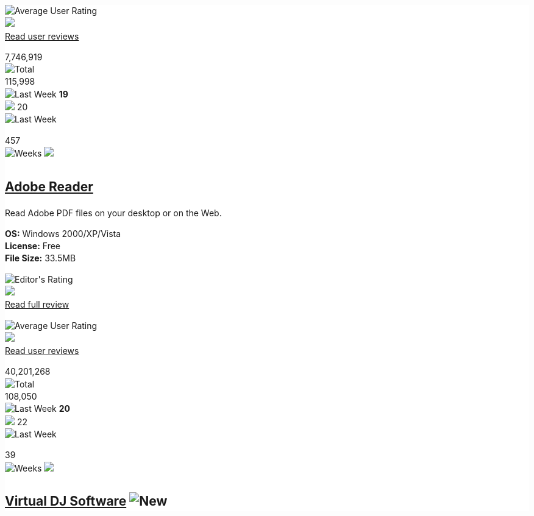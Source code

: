 ![Average User Rating](http://www.download.com/i/dl/listings/text_pop_user_rating.gif)  
[![](http://www.download.com/i/dl/global/strs/user_review_stars_4.gif)](http://www.download.com/GOM-Media-Player/3640-13632_4-10824936.html?tag=list)  
[Read user reviews](http://www.download.com/GOM-Media-Player/3640-13632_4-10824936.html?tag=list)

   7,746,919   
![Total](http://www.download.com/i/dl/listings/text_total.gif)  
 115,998   
![Last Week](http://www.download.com/i/dl/listings/text_downloadsweek.gif)  **19**  
![](http://www.download.com/i/dl/listings/text_thisweek.gif) 20   
![Last Week](http://www.download.com/i/dl/listings/text_lastweek.gif)

  457   
![Weeks](http://www.download.com/i/dl/listings/text_weeks.gif)  [![](http://www.download.com/i/dl/media/dlimage/99/85/0/99850_listing.jpeg)](http://www.download.com/Adobe-Reader/3000-2378_4-10859838.html?tag=list) 

##  [Adobe Reader](http://www.download.com/Adobe-Reader/3000-2378_4-10859838.html?tag=list) 

Read Adobe PDF files on your desktop or on the Web.

 **OS:** Windows 2000/XP/Vista  
**License:** Free   
**File Size:** 33.5MB



  ![Editor's Rating](http://www.download.com/i/dl/listings/text_pop_editors_rating.gif)  
[![](http://www.download.com/i/dl/global/strs/stars_pop_5.gif)](http://www.download.com/Adobe-Reader/3003-2378_4-10859838.html?tag=list)  
[Read full review](http://www.download.com/Adobe-Reader/3003-2378_4-10859838.html?tag=list)

![Average User Rating](http://www.download.com/i/dl/listings/text_pop_user_rating.gif)  
[![](http://www.download.com/i/dl/global/strs/user_review_stars_3h.gif)](http://www.download.com/Adobe-Reader/3640-2378_4-10859838.html?tag=list)  
[Read user reviews](http://www.download.com/Adobe-Reader/3640-2378_4-10859838.html?tag=list)

   40,201,268   
![Total](http://www.download.com/i/dl/listings/text_total.gif)  
 108,050   
![Last Week](http://www.download.com/i/dl/listings/text_downloadsweek.gif)  **20**  
![](http://www.download.com/i/dl/listings/text_thisweek.gif) 22   
![Last Week](http://www.download.com/i/dl/listings/text_lastweek.gif)

  39   
![Weeks](http://www.download.com/i/dl/listings/text_weeks.gif)  [![](http://www.download.com/i/dl/media/dlimage/14/27/09/142709_listing.jpeg)](http://www.download.com/Virtual-DJ-Software/3000-2170_4-10869233.html?tag=list) 

##  [Virtual DJ Software](http://www.download.com/Virtual-DJ-Software/3000-2170_4-10869233.html?tag=list) ![New](http://www.download.com/i/dl/products/icon_new.gif)
